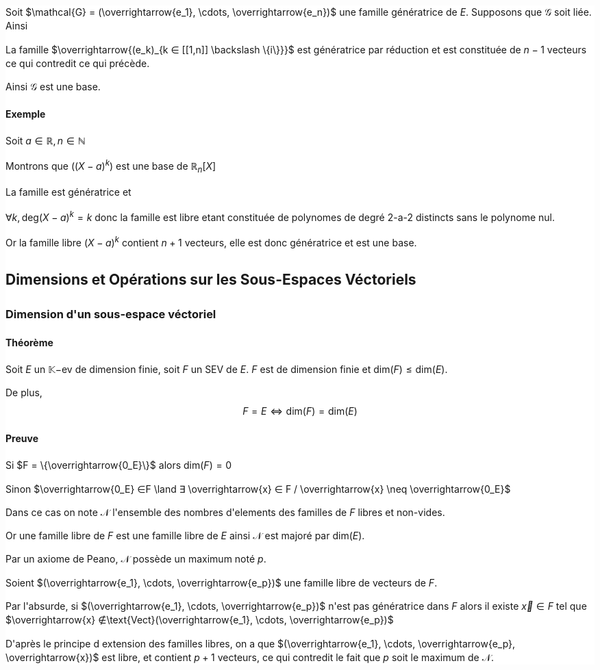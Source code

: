 Soit $\mathcal{G} = (\overrightarrow{e_1}, \cdots, \overrightarrow{e_n})$ une famille génératrice de $E$. Supposons que $\mathcal{G}$ soit liée. Ainsi

La famille $\overrightarrow{(e_k)_{k  ∈ [[1,n]] \backslash \{i\}}}$ est génératrice par réduction et est constituée de $n-1$ vecteurs ce qui contredit ce qui précède.

Ainsi $\mathcal{G}$ est une base. 

#### Exemple

Soit $a  ∈\mathbb{R}, n  ∈\mathbb{N}$

Montrons que $((X- a)^{k})$ est une base de $\mathbb{R}_n[X]$

La famille est génératrice et

$∀ k, \text{deg}(X - a)^{k} = k$ donc la famille est libre etant constituée de polynomes de degré 2-a-2 distincts sans le polynome nul.

Or la famille libre $(X-a)^{k}$ contient $n+1$ vecteurs, elle est donc génératrice et est une base.

## Dimensions et Opérations sur les Sous-Espaces Véctoriels

### Dimension d'un sous-espace véctoriel

#### Théorème

Soit $E$ un $\mathbb{K}-$ev de dimension finie, soit $F$ un SEV de $E$.
$F$ est de dimension finie et $\text{dim}(F) \le \text{dim}(E)$.

De plus,
$$
F = E \iff \text{dim}(F) = \text{dim}(E)
$$

#### Preuve

Si $F = \{\overrightarrow{0_E}\}$ alors $\text{dim}(F) = 0$

Sinon $\overrightarrow{0_E} ∈F \land ∃ \overrightarrow{x} ∈ F / \overrightarrow{x} \neq \overrightarrow{0_E}$

Dans ce cas on note $\mathcal{N}$ l'ensemble des nombres d'elements des familles de $F$ libres et non-vides.

Or une famille libre de $F$ est une famille libre de $E$ ainsi $\mathcal{N}$ est majoré par $\text{dim}(E)$.

Par un axiome de Peano, $\mathcal{N}$ possède un maximum noté $p$.

Soient $(\overrightarrow{e_1}, \cdots, \overrightarrow{e_p})$ une famille libre de vecteurs de $F$.

Par l'absurde, si $(\overrightarrow{e_1}, \cdots, \overrightarrow{e_p})$ n'est pas génératrice dans $F$ alors il existe $\overrightarrow{x}  ∈F$ tel que $\overrightarrow{x}  ∉\text{Vect}(\overrightarrow{e_1}, \cdots, \overrightarrow{e_p})$

D'après le principe d
extension des familles libres, on a que $(\overrightarrow{e_1}, \cdots, \overrightarrow{e_p}, \overrightarrow{x})$ est libre, et contient $p+1$ vecteurs, ce qui contredit le fait que $p$ soit le maximum de $\mathcal{N}$.
